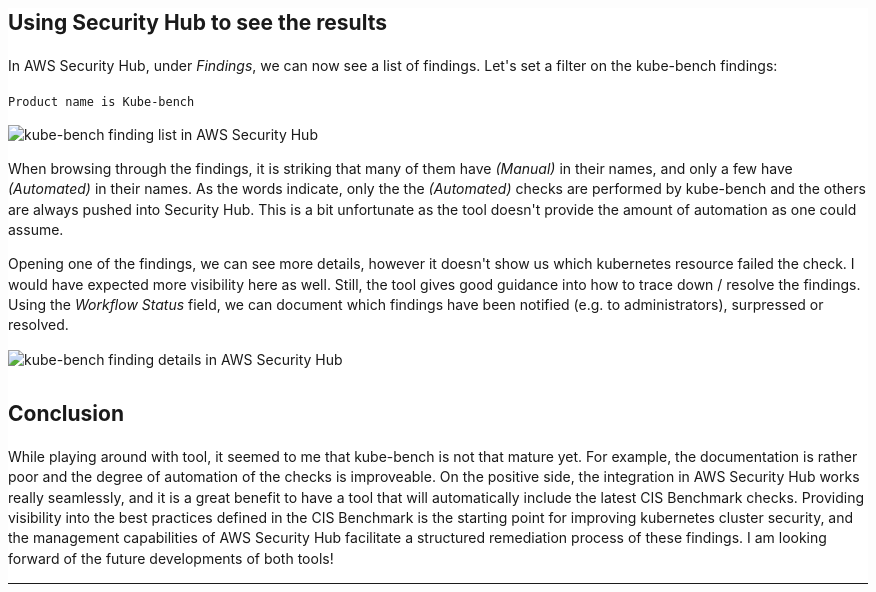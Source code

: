 ## Using Security Hub to see the results

In AWS Security Hub, under _Findings_, we can now see a list of findings. Let's set a filter on the kube-bench findings:

`Product name is Kube-bench`

![kube-bench finding list in AWS Security Hub](/img/2023/08/using-security-hub-for-eks-security.png)

When browsing through the findings, it is striking that many of them have _(Manual)_ in their names, and only a few have _(Automated)_ in their names. As the words indicate, only the the _(Automated)_ checks are performed by kube-bench and the others are always pushed into Security Hub. This is a bit unfortunate as the tool doesn't provide the amount of automation as one could assume.

Opening one of the findings, we can see more details, however it doesn't show us which kubernetes resource failed the check. I would have expected more visibility here as well. Still, the tool gives good guidance into how to trace down / resolve the findings. Using the _Workflow Status_ field, we can document which findings have been notified (e.g. to administrators), surpressed or resolved.

![kube-bench finding details in AWS Security Hub](/img/2023/08/using-security-hub-for-eks-security-edit-finding.png)

## Conclusion

While playing around with tool, it seemed to me that kube-bench is not that mature yet. For example, the documentation is rather poor and the degree of automation of the checks is improveable. On the positive side, the integration in AWS Security Hub works really seamlessly, and it is a great benefit to have a tool that will automatically include the latest CIS Benchmark checks. Providing visibility into the best practices defined in the CIS Benchmark is the starting point for improving kubernetes cluster security, and the management capabilities of AWS Security Hub facilitate a structured remediation process of these findings. I am looking forward of the future developments of both tools!

---